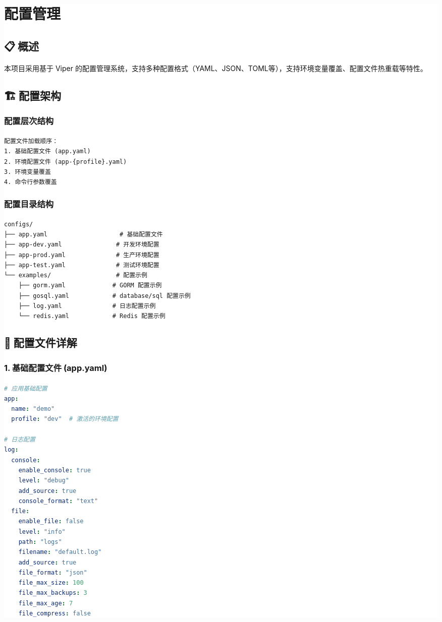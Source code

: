 # 配置管理

## 📋 概述

本项目采用基于 Viper 的配置管理系统，支持多种配置格式（YAML、JSON、TOML等），支持环境变量覆盖、配置文件热重载等特性。

## 🏗️ 配置架构

### 配置层次结构

```
配置文件加载顺序：
1. 基础配置文件 (app.yaml)
2. 环境配置文件 (app-{profile}.yaml)
3. 环境变量覆盖
4. 命令行参数覆盖
```

### 配置目录结构

```
configs/
├── app.yaml                    # 基础配置文件
├── app-dev.yaml               # 开发环境配置
├── app-prod.yaml              # 生产环境配置
├── app-test.yaml              # 测试环境配置
└── examples/                  # 配置示例
    ├── gorm.yaml             # GORM 配置示例
    ├── gosql.yaml            # database/sql 配置示例
    ├── log.yaml              # 日志配置示例
    └── redis.yaml            # Redis 配置示例
```

## 📝 配置文件详解

### 1. 基础配置文件 (app.yaml)

```yaml
# 应用基础配置
app:
  name: "demo"
  profile: "dev"  # 激活的环境配置

# 日志配置
log:
  console:
    enable_console: true
    level: "debug"
    add_source: true
    console_format: "text"
  file:
    enable_file: false
    level: "info"
    path: "logs"
    filename: "default.log"
    add_source: true
    file_format: "json"
    file_max_size: 100
    file_max_backups: 3
    file_max_age: 7
    file_compress: false

```